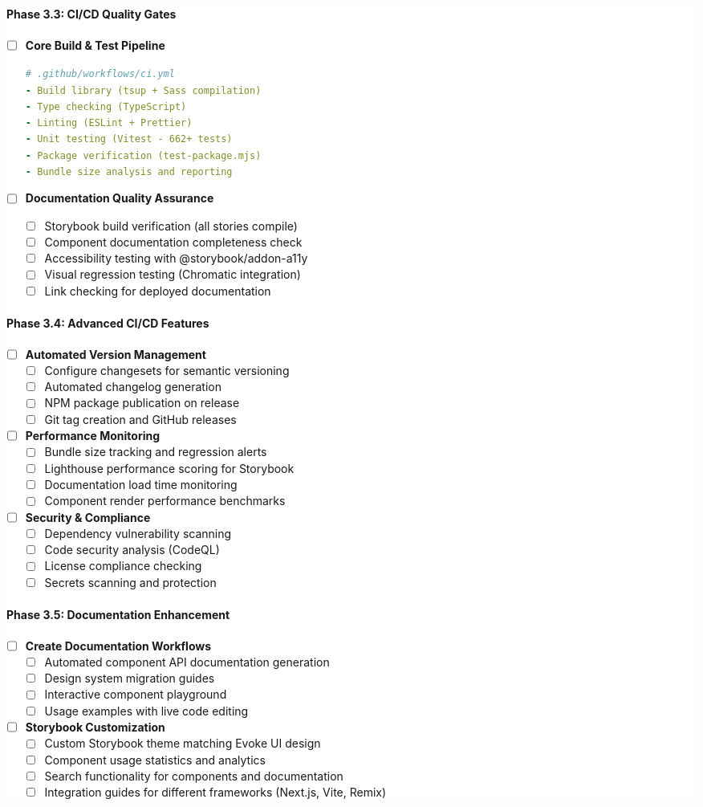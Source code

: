 #### **Phase 3.3: CI/CD Quality Gates**

- [ ] **Core Build & Test Pipeline**

  ```yaml
  # .github/workflows/ci.yml
  - Build library (tsup + Sass compilation)
  - Type checking (TypeScript)
  - Linting (ESLint + Prettier)
  - Unit testing (Vitest - 662+ tests)
  - Package verification (test-package.mjs)
  - Bundle size analysis and reporting
  ```

- [ ] **Documentation Quality Assurance**
  - [ ] Storybook build verification (all stories compile)
  - [ ] Component documentation completeness check
  - [ ] Accessibility testing with @storybook/addon-a11y
  - [ ] Visual regression testing (Chromatic integration)
  - [ ] Link checking for deployed documentation

#### **Phase 3.4: Advanced CI/CD Features**

- [ ] **Automated Version Management**
  - [ ] Configure changesets for semantic versioning
  - [ ] Automated changelog generation
  - [ ] NPM package publication on release
  - [ ] Git tag creation and GitHub releases

- [ ] **Performance Monitoring**
  - [ ] Bundle size tracking and regression alerts
  - [ ] Lighthouse performance scoring for Storybook
  - [ ] Documentation load time monitoring
  - [ ] Component render performance benchmarks

- [ ] **Security & Compliance**
  - [ ] Dependency vulnerability scanning
  - [ ] Code security analysis (CodeQL)
  - [ ] License compliance checking
  - [ ] Secrets scanning and protection

#### **Phase 3.5: Documentation Enhancement**

- [ ] **Create Documentation Workflows**
  - [ ] Automated component API documentation generation
  - [ ] Design system migration guides
  - [ ] Interactive component playground
  - [ ] Usage examples with live code editing

- [ ] **Storybook Customization**
  - [ ] Custom Storybook theme matching Evoke UI design
  - [ ] Component usage statistics and analytics
  - [ ] Search functionality for components and documentation
  - [ ] Integration guides for different frameworks (Next.js, Vite, Remix)

